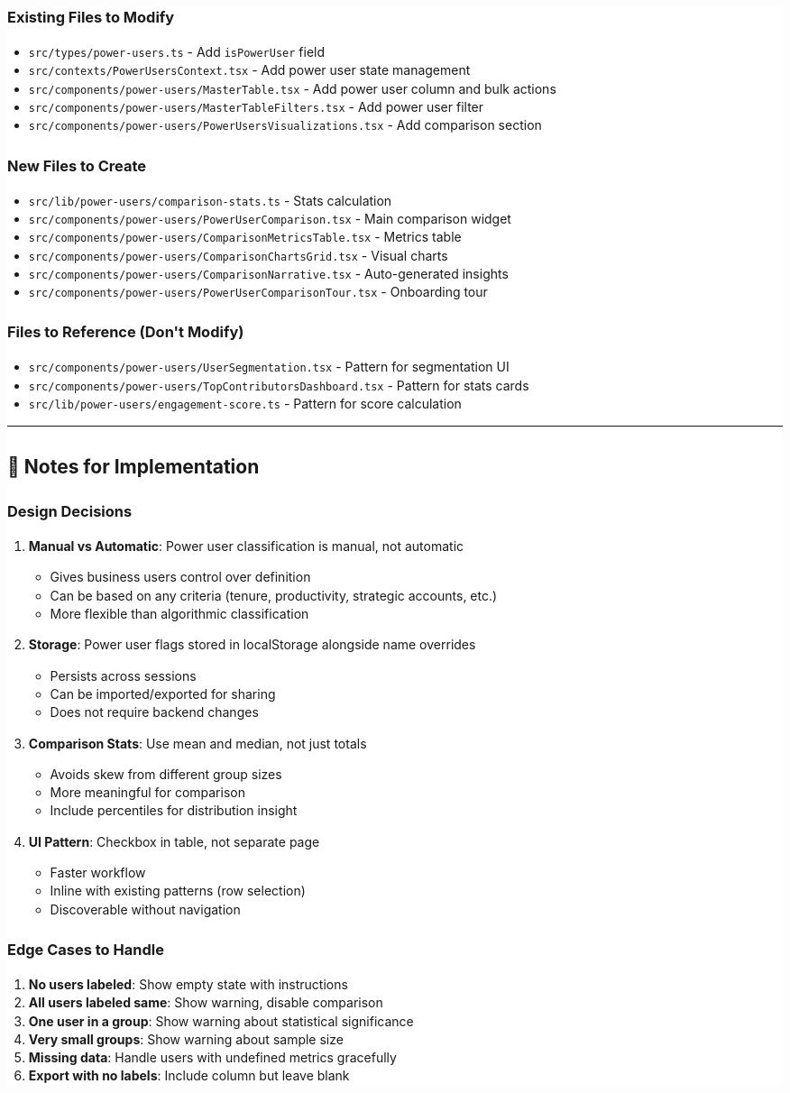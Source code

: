 ### Existing Files to Modify
- `src/types/power-users.ts` - Add `isPowerUser` field
- `src/contexts/PowerUsersContext.tsx` - Add power user state management
- `src/components/power-users/MasterTable.tsx` - Add power user column and bulk actions
- `src/components/power-users/MasterTableFilters.tsx` - Add power user filter
- `src/components/power-users/PowerUsersVisualizations.tsx` - Add comparison section

### New Files to Create
- `src/lib/power-users/comparison-stats.ts` - Stats calculation
- `src/components/power-users/PowerUserComparison.tsx` - Main comparison widget
- `src/components/power-users/ComparisonMetricsTable.tsx` - Metrics table
- `src/components/power-users/ComparisonChartsGrid.tsx` - Visual charts
- `src/components/power-users/ComparisonNarrative.tsx` - Auto-generated insights
- `src/components/power-users/PowerUserComparisonTour.tsx` - Onboarding tour

### Files to Reference (Don't Modify)
- `src/components/power-users/UserSegmentation.tsx` - Pattern for segmentation UI
- `src/components/power-users/TopContributorsDashboard.tsx` - Pattern for stats cards
- `src/lib/power-users/engagement-score.ts` - Pattern for score calculation

---

## 📝 Notes for Implementation

### Design Decisions

1. **Manual vs Automatic**: Power user classification is manual, not automatic
   - Gives business users control over definition
   - Can be based on any criteria (tenure, productivity, strategic accounts, etc.)
   - More flexible than algorithmic classification

2. **Storage**: Power user flags stored in localStorage alongside name overrides
   - Persists across sessions
   - Can be imported/exported for sharing
   - Does not require backend changes

3. **Comparison Stats**: Use mean and median, not just totals
   - Avoids skew from different group sizes
   - More meaningful for comparison
   - Include percentiles for distribution insight

4. **UI Pattern**: Checkbox in table, not separate page
   - Faster workflow
   - Inline with existing patterns (row selection)
   - Discoverable without navigation

### Edge Cases to Handle

1. **No users labeled**: Show empty state with instructions
2. **All users labeled same**: Show warning, disable comparison
3. **One user in a group**: Show warning about statistical significance
4. **Very small groups**: Show warning about sample size
5. **Missing data**: Handle users with undefined metrics gracefully
6. **Export with no labels**: Include column but leave blank
